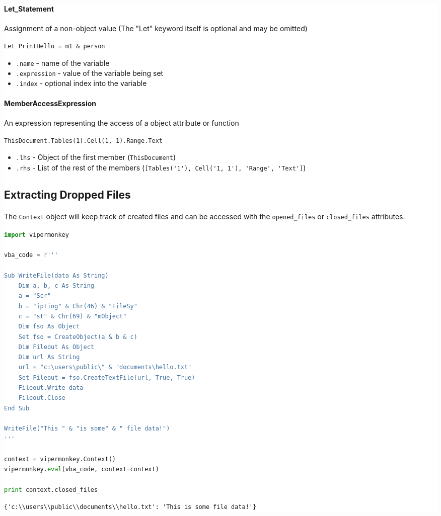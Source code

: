 #### Let_Statement
Assignment of a non-object value (The "Let" keyword itself is optional and may be omitted)
```
Let PrintHello = m1 & person
```
- `.name` - name of the variable
- `.expression` - value of the variable being set
- `.index` - optional index into the variable

#### MemberAccessExpression
An expression representing the access of a object attribute or function
```
ThisDocument.Tables(1).Cell(1, 1).Range.Text
```
- `.lhs` - Object of the first member (`ThisDocument`)
- `.rhs` - List of the rest of the members (`[Tables('1'), Cell('1, 1'), 'Range', 'Text']`)


## Extracting Dropped Files
The `Context` object will keep track of created files and can be accessed with the `opened_files` or `closed_files` attributes.

```python
import vipermonkey

vba_code = r'''

Sub WriteFile(data As String)
    Dim a, b, c As String
    a = "Scr"
    b = "ipting" & Chr(46) & "FileSy"
    c = "st" & Chr(69) & "mObject"
    Dim fso As Object
    Set fso = CreateObject(a & b & c)
    Dim Fileout As Object
    Dim url As String
    url = "c:\users\public\" & "documents\hello.txt"
    Set Fileout = fso.CreateTextFile(url, True, True)
    Fileout.Write data
    Fileout.Close
End Sub

WriteFile("This " & "is some" & " file data!")
'''

context = vipermonkey.Context()
vipermonkey.eval(vba_code, context=context)

print context.closed_files
```
```
{'c:\\users\\public\\documents\\hello.txt': 'This is some file data!'}
```
